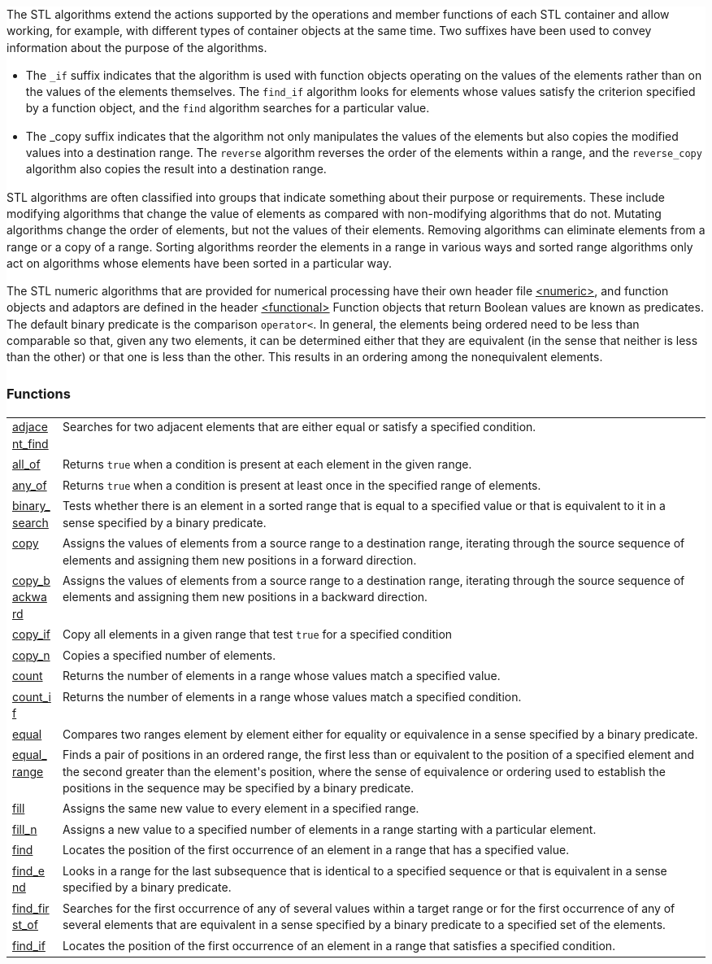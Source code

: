  The STL algorithms extend the actions supported by the operations and member functions of each STL container and allow working, for example, with different types of container objects at the same time. Two suffixes have been used to convey information about the purpose of the algorithms.  
  
-   The `_if` suffix indicates that the algorithm is used with function objects operating on the values of the elements rather than on the values of the elements themselves. The `find_if` algorithm looks for elements whose values satisfy the criterion specified by a function object, and the `find` algorithm searches for a particular value.  
  
-   The _copy suffix indicates that the algorithm not only manipulates the values of the elements but also copies the modified values into a destination range. The `reverse` algorithm reverses the order of the elements within a range, and the `reverse_copy` algorithm also copies the result into a destination range.  
  
 STL algorithms are often classified into groups that indicate something about their purpose or requirements. These include modifying algorithms that change the value of elements as compared with non-modifying algorithms that do not. Mutating algorithms change the order of elements, but not the values of their elements. Removing algorithms can eliminate elements from a range or a copy of a range. Sorting algorithms reorder the elements in a range in various ways and sorted range algorithms only act on algorithms whose elements have been sorted in a particular way.  
  
 The STL numeric algorithms that are provided for numerical processing have their own header file [<numeric\>](../vs140/-numeric-.md), and function objects and adaptors are defined in the header [<functional\>](../vs140/-functional-.md) Function objects that return Boolean values are known as predicates. The default binary predicate is the comparison `operator<`. In general, the elements being ordered need to be less than comparable so that, given any two elements, it can be determined either that they are equivalent (in the sense that neither is less than the other) or that one is less than the other. This results in an ordering among the nonequivalent elements.  
  
### Functions  
  
|||  
|-|-|  
|[adjacent_find](../vs140/-algorithm--functions.md#adjacent_find)|Searches for two adjacent elements that are either equal or satisfy a specified condition.|  
|[all_of](../vs140/-algorithm--functions.md#all_of)|Returns `true` when a condition is present at each element in the given range.|  
|[any_of](../vs140/-algorithm--functions.md#any_of)|Returns `true` when a condition is present at least once in the specified range of elements.|  
|[binary_search](../vs140/-algorithm--functions.md#binary_search)|Tests whether there is an element in a sorted range that is equal to a specified value or that is equivalent to it in a sense specified by a binary predicate.|  
|[copy](../vs140/-algorithm--functions.md#copy)|Assigns the values of elements from a source range to a destination range, iterating through the source sequence of elements and assigning them new positions in a forward direction.|  
|[copy_backward](../vs140/-algorithm--functions.md#copy_backward)|Assigns the values of elements from a source range to a destination range, iterating through the source sequence of elements and assigning them new positions in a backward direction.|  
|[copy_if](../vs140/-algorithm--functions.md#copy_if)|Copy all elements in a given range that test `true` for a specified condition|  
|[copy_n](../vs140/-algorithm--functions.md#copy_n)|Copies a specified number of elements.|  
|[count](../vs140/-algorithm--functions.md#count)|Returns the number of elements in a range whose values match a specified value.|  
|[count_if](../vs140/-algorithm--functions.md#count_if)|Returns the number of elements in a range whose values match a specified condition.|  
|[equal](../vs140/-algorithm--functions.md#equal)|Compares two ranges element by element either for equality or equivalence in a sense specified by a binary predicate.|  
|[equal_range](../vs140/-algorithm--functions.md#equal_range)|Finds a pair of positions in an ordered range, the first less than or equivalent to the position of a specified element and the second greater than the element's position, where the sense of equivalence or ordering used to establish the positions in the sequence may be specified by a binary predicate.|  
|[fill](../vs140/-algorithm--functions.md#fill)|Assigns the same new value to every element in a specified range.|  
|[fill_n](../vs140/-algorithm--functions.md#fill_n)|Assigns a new value to a specified number of elements in a range starting with a particular element.|  
|[find](../vs140/-algorithm--functions.md#find)|Locates the position of the first occurrence of an element in a range that has a specified value.|  
|[find_end](../vs140/-algorithm--functions.md#find_end)|Looks in a range for the last subsequence that is identical to a specified sequence or that is equivalent in a sense specified by a binary predicate.|  
|[find_first_of](../vs140/-algorithm--functions.md#find_first_of)|Searches for the first occurrence of any of several values within a target range or for the first occurrence of any of several elements that are equivalent in a sense specified by a binary predicate to a specified set of the elements.|  
|[find_if](../vs140/-algorithm--functions.md#find_if)|Locates the position of the first occurrence of an element in a range that satisfies a specified condition.|  
